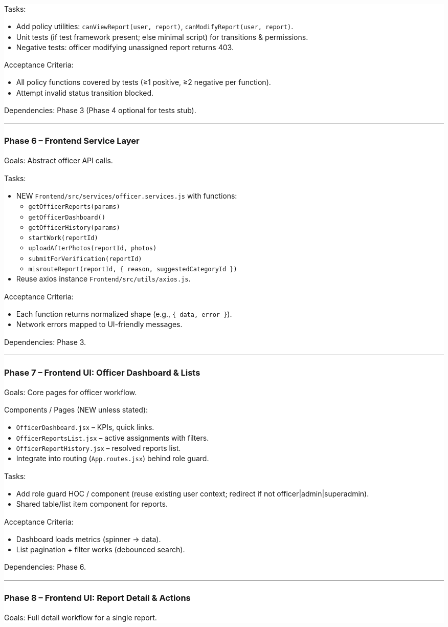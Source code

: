 Tasks:
- Add policy utilities: `canViewReport(user, report)`, `canModifyReport(user, report)`.
- Unit tests (if test framework present; else minimal script) for transitions & permissions.
- Negative tests: officer modifying unassigned report returns 403.

Acceptance Criteria:
- All policy functions covered by tests (≥1 positive, ≥2 negative per function).
- Attempt invalid status transition blocked.

Dependencies: Phase 3 (Phase 4 optional for tests stub).

---
### Phase 6 – Frontend Service Layer
Goals: Abstract officer API calls.

Tasks:
- NEW `Frontend/src/services/officer.services.js` with functions:
	- `getOfficerReports(params)`
	- `getOfficerDashboard()`
	- `getOfficerHistory(params)`
	- `startWork(reportId)`
	- `uploadAfterPhotos(reportId, photos)`
	- `submitForVerification(reportId)`
	- `misrouteReport(reportId, { reason, suggestedCategoryId })`
- Reuse axios instance `Frontend/src/utils/axios.js`.

Acceptance Criteria:
- Each function returns normalized shape (e.g., `{ data, error }`).
- Network errors mapped to UI-friendly messages.

Dependencies: Phase 3.

---
### Phase 7 – Frontend UI: Officer Dashboard & Lists
Goals: Core pages for officer workflow.

Components / Pages (NEW unless stated):
- `OfficerDashboard.jsx` – KPIs, quick links.
- `OfficerReportsList.jsx` – active assignments with filters.
- `OfficerReportHistory.jsx` – resolved reports list.
- Integrate into routing (`App.routes.jsx`) behind role guard.

Tasks:
- Add role guard HOC / component (reuse existing user context; redirect if not officer|admin|superadmin).
- Shared table/list item component for reports.

Acceptance Criteria:
- Dashboard loads metrics (spinner → data).
- List pagination + filter works (debounced search).

Dependencies: Phase 6.

---
### Phase 8 – Frontend UI: Report Detail & Actions
Goals: Full detail workflow for a single report.
